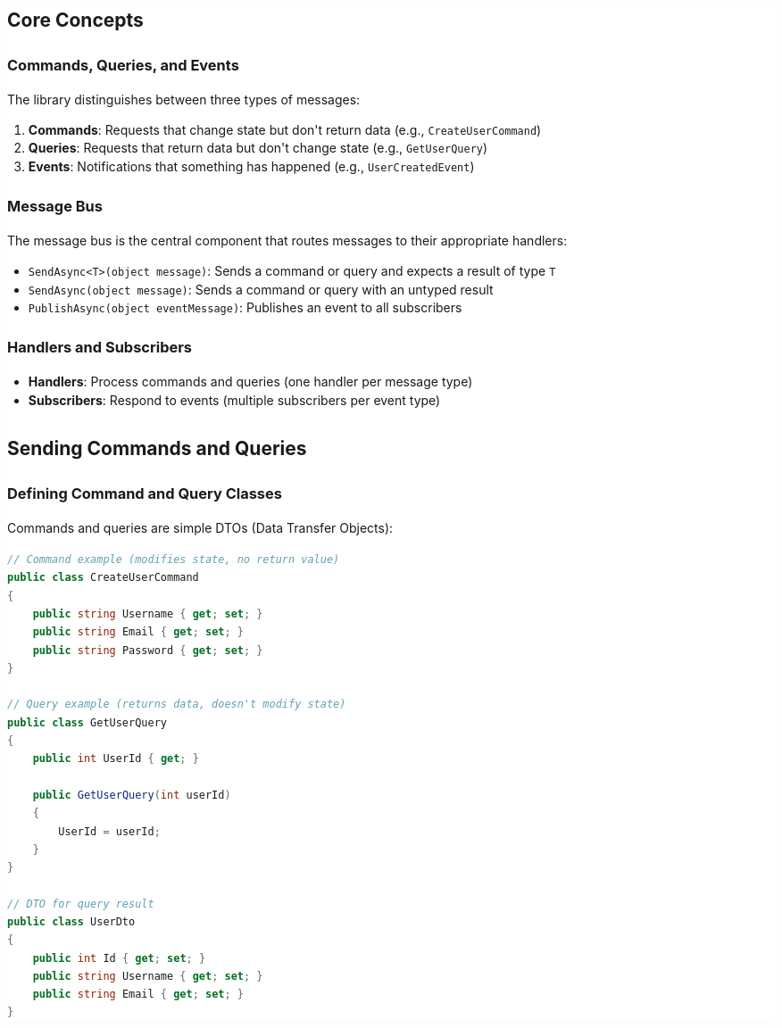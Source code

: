 ## Core Concepts

### Commands, Queries, and Events

The library distinguishes between three types of messages:

1. **Commands**: Requests that change state but don't return data (e.g., `CreateUserCommand`)
2. **Queries**: Requests that return data but don't change state (e.g., `GetUserQuery`)
3. **Events**: Notifications that something has happened (e.g., `UserCreatedEvent`)

### Message Bus

The message bus is the central component that routes messages to their appropriate handlers:

- `SendAsync<T>(object message)`: Sends a command or query and expects a result of type `T`
- `SendAsync(object message)`: Sends a command or query with an untyped result
- `PublishAsync(object eventMessage)`: Publishes an event to all subscribers

### Handlers and Subscribers

- **Handlers**: Process commands and queries (one handler per message type)
- **Subscribers**: Respond to events (multiple subscribers per event type)

## Sending Commands and Queries

### Defining Command and Query Classes

Commands and queries are simple DTOs (Data Transfer Objects):

```csharp
// Command example (modifies state, no return value)
public class CreateUserCommand
{
    public string Username { get; set; }
    public string Email { get; set; }
    public string Password { get; set; }
}

// Query example (returns data, doesn't modify state)
public class GetUserQuery
{
    public int UserId { get; }
    
    public GetUserQuery(int userId)
    {
        UserId = userId;
    }
}

// DTO for query result
public class UserDto
{
    public int Id { get; set; }
    public string Username { get; set; }
    public string Email { get; set; }
}
```
